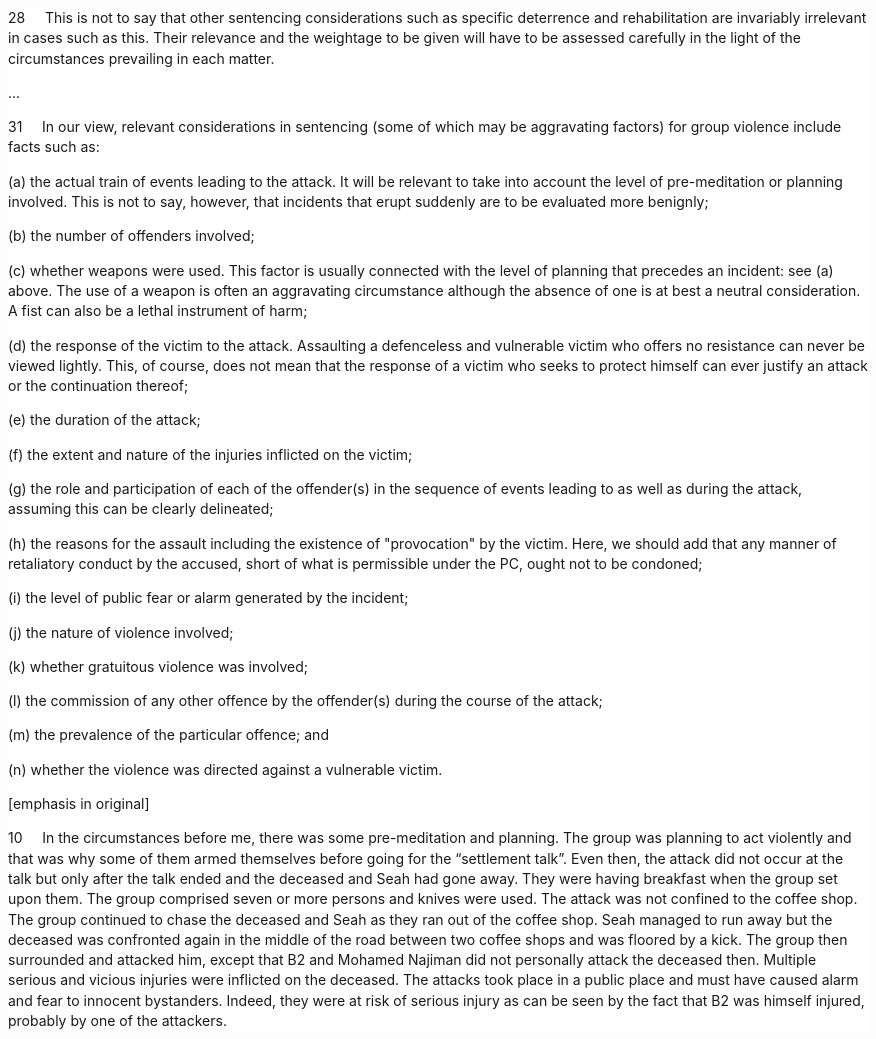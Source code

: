 28     This is not to say that other sentencing considerations such as specific deterrence and rehabilitation are invariably irrelevant in cases such as this. Their relevance and the weightage to be given will have to be assessed carefully in the light of the circumstances prevailing in each matter. 

... 

31     In our view, relevant considerations in sentencing (some of which may be aggravating factors) for group violence include facts such as: 

(a) the actual train of events leading to the attack. It will be relevant to take into account the level of pre-meditation or planning involved. This is not to say, however, that incidents that erupt suddenly are to be evaluated more benignly; 

(b) the number of offenders involved; 

(c) whether weapons were used. This factor is usually connected with the level of planning that precedes an incident: see (a) above. The use of a weapon is often an aggravating circumstance although the absence of one is at best a neutral consideration. A fist can also be a lethal instrument of harm; 

(d) the response of the victim to the attack. Assaulting a defenceless and vulnerable victim who offers no resistance can never be viewed lightly. This, of course, does not mean that the response of a victim who seeks to protect himself can ever justify an attack or the continuation thereof; 

(e) the duration of the attack; 

(f) the extent and nature of the injuries inflicted on the victim; 

(g) the role and participation of each of the offender(s) in the sequence of events leading to as well as during the attack, assuming this can be clearly delineated; 

(h) the reasons for the assault including the existence of "provocation" by the victim. Here, we should add that any manner of retaliatory conduct by the accused, short of what is permissible under the PC, ought not to be condoned; 

(i) the level of public fear or alarm generated by the incident; 

(j) the nature of violence involved; 


 (k) whether gratuitous violence was involved; 

 (l) the commission of any other offence by the offender(s) during the course of the attack; 

 (m) the prevalence of the particular offence; and 

 (n) whether the violence was directed against a vulnerable victim. 

 [emphasis in original] 

10     In the circumstances before me, there was some pre-meditation and planning. The group was planning to act violently and that was why some of them armed themselves before going for the “settlement talk”. Even then, the attack did not occur at the talk but only after the talk ended and the deceased and Seah had gone away. They were having breakfast when the group set upon them. The group comprised seven or more persons and knives were used. The attack was not confined to the coffee shop. The group continued to chase the deceased and Seah as they ran out of the coffee shop. Seah managed to run away but the deceased was confronted again in the middle of the road between two coffee shops and was floored by a kick. The group then surrounded and attacked him, except that B2 and Mohamed Najiman did not personally attack the deceased then. Multiple serious and vicious injuries were inflicted on the deceased. The attacks took place in a public place and must have caused alarm and fear to innocent bystanders. Indeed, they were at risk of serious injury as can be seen by the fact that B2 was himself injured, probably by one of the attackers. 
